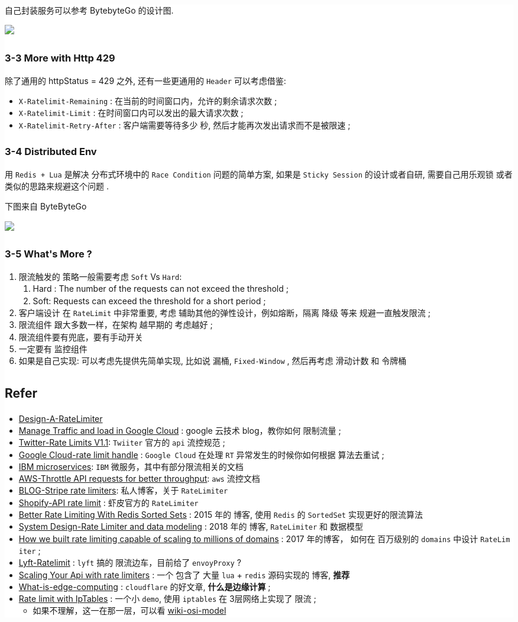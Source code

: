 
自己封装服务可以参考 BytebyteGo 的设计图.

![](https://bytebytego.com/_next/image?url=%2Fimages%2Fcourses%2Fsystem-design-interview%2Fdesign-a-rate-limiter%2Ffigure-4-13-G2VF2RCQ.png&w=750&q=75)

### 3-3 More with Http 429

除了通用的 httpStatus = 429 之外, 还有一些更通用的 `Header`  可以考虑借鉴:

-  `X-Ratelimit-Remaining` :  在当前的时间窗口内，允许的剩余请求次数 ;
- `X-Ratelimit-Limit` : 在时间窗口内可以发出的最大请求次数 ;
- `X-Ratelimit-Retry-After` : 客户端需要等待多少 秒,  然后才能再次发出请求而不是被限速 ;


### 3-4 Distributed Env

用 `Redis + Lua` 是解决 分布式环境中的 `Race Condition` 问题的简单方案, 如果是 `Sticky Session` 的设计或者自研, 需要自己用乐观锁 或者类似的思路来规避这个问题 .

下图来自 ByteByteGo

![](https://bytebytego.com/images/courses/system-design-interview/design-a-rate-limiter/figure-4-14-VGQOSEYS.svg)



### 3-5 What's More ?


1. 限流触发的 策略一般需要考虑 `Soft` Vs `Hard`:
	1. Hard : The number of the requests can not exceed the threshold ;
	2. Soft: Requests can exceed the threshold for a short period ;
2. 客户端设计 在 `RateLimit` 中非常重要, 考虑 辅助其他的弹性设计，例如熔断，隔离 降级 等来 规避一直触发限流 ; 
3. 限流组件 跟大多数一样，在架构 越早期的 考虑越好 ;
4. 限流组件要有兜底，要有手动开关
5. 一定要有 监控组件
6. 如果是自己实现: 可以考虑先提供先简单实现, 比如说 漏桶, `Fixed-Window` , 然后再考虑 滑动计数 和 令牌桶 


## Refer

- [Design-A-RateLimiter](https://bytebytego.com/courses/system-design-interview/design-a-rate-limiter)
- [Manage Traffic and load in Google Cloud](https://cloud.google.com/architecture/infra-reliability-guide/traffic-load) : google 云技术 blog，教你如何 限制流量 ;
- [Twitter-Rate Limits V1.1](https://developer.twitter.com/en/docs/twitter-api/v1/rate-limits): `Twiiter` 官方的 `api` 流控规范 ;
- [Google Cloud-rate limit handle](https://developers.google.com/docs/api/limits) : `Google Cloud` 在处理 `RT` 异常发生的时候你如何根据 算法去重试 ;
- [IBM microservices](https://www.ibm.com/topics/microservices): `IBM` 微服务，其中有部分限流相关的文档 
- [AWS-Throttle API requests for better throughput](https://docs.aws.amazon.com/apigateway/latest/developerguide/api-gateway-request-throttling.html): `aws` 流控文档
- [BLOG-Stripe rate limiters](https://stripe.com/blog/rate-limiters): 私人博客，关于 `RateLimiter` 
- [Shopify-API rate limit](https://shopify.dev/docs/api/usage/rate-limits) : 虾皮官方的 `RateLimiter`
- [Better Rate Limiting With Redis Sorted Sets](https://engineering.classdojo.com/blog/2015/02/06/rolling-rate-limiter/) :   2015 年的 博客, 使用 `Redis` 的 `SortedSet` 实现更好的限流算法 
- [System Design-Rate Limiter and data modeling](https://medium.com/@saisandeepmopuri/system-design-rate-limiter-and-data-modelling-9304b0d18250) : 2018 年的 博客, `RateLimiter` 和 数据模型
- [How we built rate limiting capable of scaling to millions of domains](https://blog.cloudflare.com/counting-things-a-lot-of-different-things/) : 2017 年的博客， 如何在 百万级别的 `domains` 中设计 `RateLimiter` ;
- [Lyft-Ratelimit](https://github.com/envoyproxy/ratelimit) : `lyft` 搞的 限流边车，目前给了 `envoyProxy` ? 
- [Scaling Your Api with rate limiters](https://gist.github.com/ptarjan/e38f45f2dfe601419ca3af937fff574d#request-rate-limiter) : 一个 包含了 大量 `lua` + `redis` 源码实现的 博客, **推荐** 
- [What-is-edge-computing](https://www.cloudflare.com/learning/serverless/glossary/what-is-edge-computing/) : `cloudflare` 的好文章, **什么是边缘计算** ; 
- [Rate limit with IpTables](https://blog.programster.org/rate-limit-requests-with-iptables) : 一个小 `demo`, 使用 `iptables`  在 3层网络上实现了 限流 ;
	- 如果不理解，这一在那一层，可以看 [wiki-osi-model](https://en.wikipedia.org/wiki/OSI_model#Layer_architecture) 